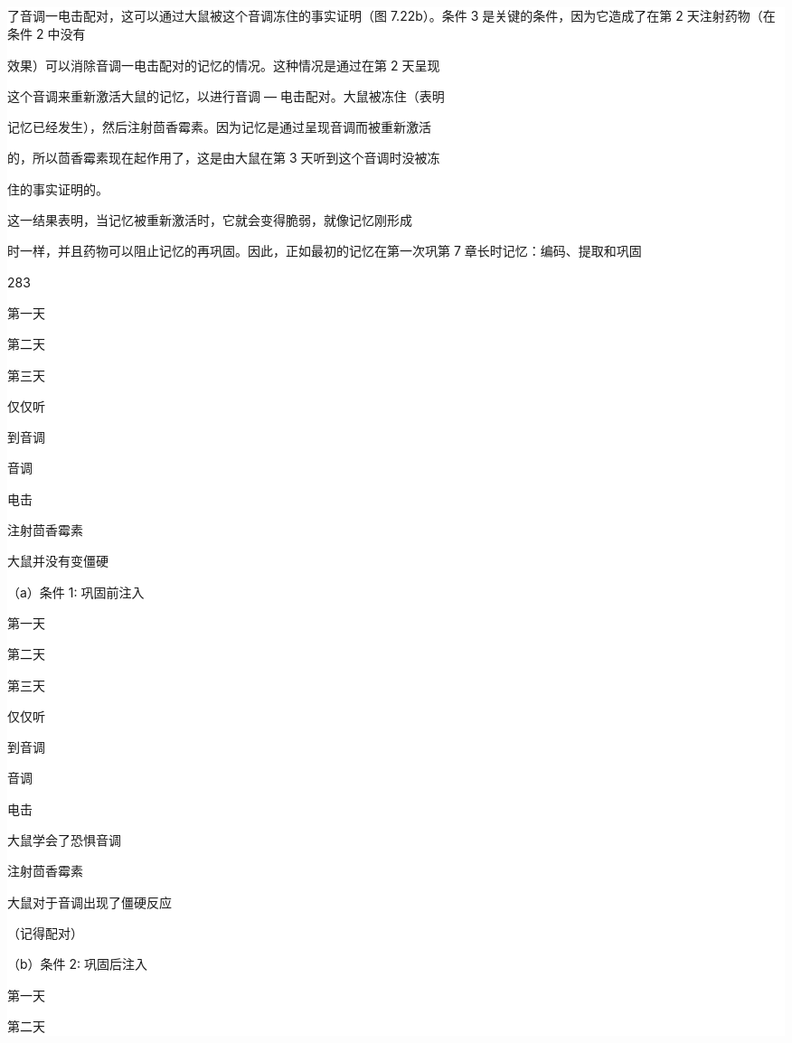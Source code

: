 了音调一电击配对，这可以通过大鼠被这个音调冻住的事实证明（图 7.22b）。条件 3 是关键的条件，因为它造成了在第 2 天注射药物（在条件 2 中没有

效果）可以消除音调一电击配对的记忆的情况。这种情况是通过在第 2 天呈现

这个音调来重新激活大鼠的记忆，以进行音调 — 电击配对。大鼠被冻住（表明

记忆已经发生），然后注射茴香霉素。因为记忆是通过呈现音调而被重新激活

的，所以茴香霉素现在起作用了，这是由大鼠在第 3 天听到这个音调时没被冻

住的事实证明的。

这一结果表明，当记忆被重新激活时，它就会变得脆弱，就像记忆刚形成

时一样，并且药物可以阻止记忆的再巩固。因此，正如最初的记忆在第一次巩第 7 章长时记忆：编码、提取和巩固

283

第一天

第二天

第三天

仅仅听

到音调

音调

电击

注射茴香霉素

大鼠并没有变僵硬

（a）条件 1: 巩固前注入

第一天

第二天

第三天

仅仅听

到音调

音调

电击

大鼠学会了恐惧音调

注射茴香霉素

大鼠对于音调出现了僵硬反应

（记得配对）

（b）条件 2: 巩固后注入

第一天

第二天
